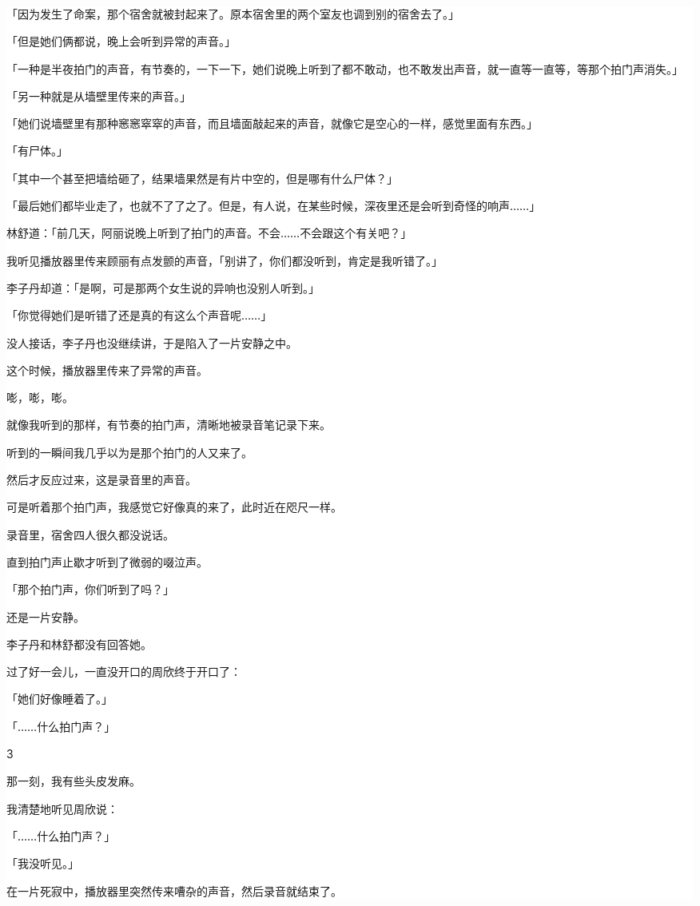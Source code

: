 「因为发生了命案，那个宿舍就被封起来了。原本宿舍里的两个室友也调到别的宿舍去了。」

「但是她们俩都说，晚上会听到异常的声音。」

「一种是半夜拍门的声音，有节奏的，一下一下，她们说晚上听到了都不敢动，也不敢发出声音，就一直等一直等，等那个拍门声消失。」

「另一种就是从墙壁里传来的声音。」

「她们说墙壁里有那种窸窸窣窣的声音，而且墙面敲起来的声音，就像它是空心的一样，感觉里面有东西。」

「有尸体。」

「其中一个甚至把墙给砸了，结果墙果然是有片中空的，但是哪有什么尸体？」

「最后她们都毕业走了，也就不了了之了。但是，有人说，在某些时候，深夜里还是会听到奇怪的响声……」

林舒道：「前几天，阿丽说晚上听到了拍门的声音。不会……不会跟这个有关吧？」

我听见播放器里传来顾丽有点发颤的声音，「别讲了，你们都没听到，肯定是我听错了。」

李子丹却道：「是啊，可是那两个女生说的异响也没别人听到。」

「你觉得她们是听错了还是真的有这么个声音呢……」

没人接话，李子丹也没继续讲，于是陷入了一片安静之中。

这个时候，播放器里传来了异常的声音。

嘭，嘭，嘭。

就像我听到的那样，有节奏的拍门声，清晰地被录音笔记录下来。

听到的一瞬间我几乎以为是那个拍门的人又来了。

然后才反应过来，这是录音里的声音。

可是听着那个拍门声，我感觉它好像真的来了，此时近在咫尺一样。

录音里，宿舍四人很久都没说话。

直到拍门声止歇才听到了微弱的啜泣声。

「那个拍门声，你们听到了吗？」

还是一片安静。

李子丹和林舒都没有回答她。

过了好一会儿，一直没开口的周欣终于开口了：

「她们好像睡着了。」

「……什么拍门声？」

3

那一刻，我有些头皮发麻。

我清楚地听见周欣说：

「……什么拍门声？」

「我没听见。」

在一片死寂中，播放器里突然传来嘈杂的声音，然后录音就结束了。

